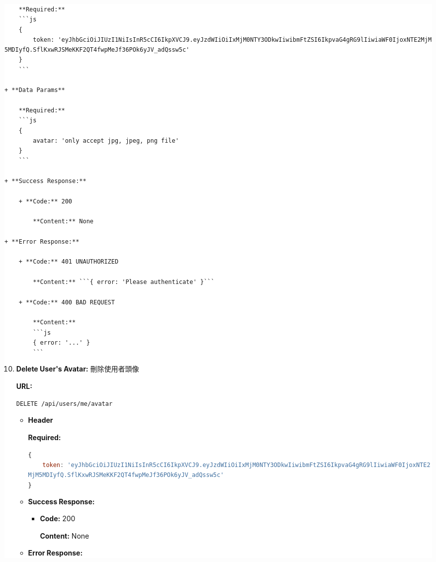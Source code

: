         **Required:**
        ```js
        {
            token: 'eyJhbGciOiJIUzI1NiIsInR5cCI6IkpXVCJ9.eyJzdWIiOiIxMjM0NTY3ODkwIiwibmFtZSI6IkpvaG4gRG9lIiwiaWF0IjoxNTE2MjM5MDIyfQ.SflKxwRJSMeKKF2QT4fwpMeJf36POk6yJV_adQssw5c'
        }
        ```

    + **Data Params**

        **Required:**
        ```js
        {
            avatar: 'only accept jpg, jpeg, png file'
        }
        ```

    + **Success Response:**

        + **Code:** 200

            **Content:** None
        
    + **Error Response:**

        + **Code:** 401 UNAUTHORIZED

            **Content:** ```{ error: 'Please authenticate' }```

        + **Code:** 400 BAD REQUEST

            **Content:**
            ```js
            { error: '...' }
            ```
            
10. <strong id='1.10'>Delete User's Avatar:</strong>  刪除使用者頭像

    **URL:** 
    
    ```DELETE /api/users/me/avatar```

    + **Header**

        **Required:**
        ```js
        {
            token: 'eyJhbGciOiJIUzI1NiIsInR5cCI6IkpXVCJ9.eyJzdWIiOiIxMjM0NTY3ODkwIiwibmFtZSI6IkpvaG4gRG9lIiwiaWF0IjoxNTE2MjM5MDIyfQ.SflKxwRJSMeKKF2QT4fwpMeJf36POk6yJV_adQssw5c'
        }
        ```

    + **Success Response:**

        + **Code:** 200

            **Content:** None
        
    + **Error Response:**
